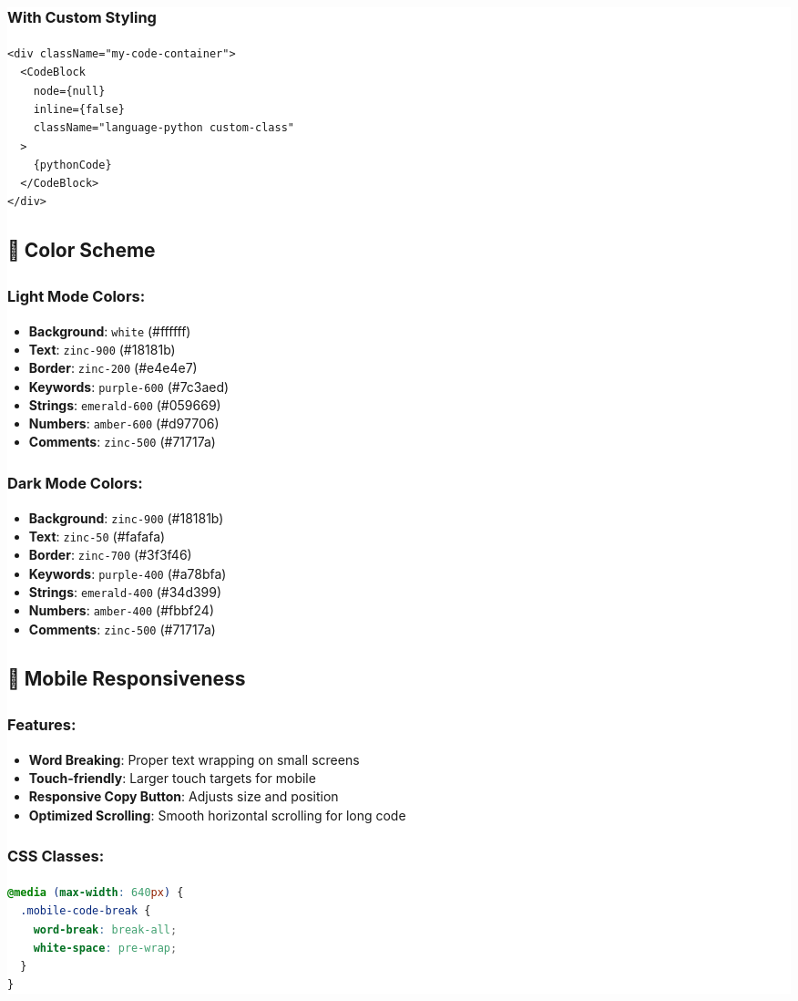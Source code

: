 
### With Custom Styling
```tsx
<div className="my-code-container">
  <CodeBlock
    node={null}
    inline={false}
    className="language-python custom-class"
  >
    {pythonCode}
  </CodeBlock>
</div>
```

## 🎨 Color Scheme

### Light Mode Colors:
- **Background**: `white` (#ffffff)
- **Text**: `zinc-900` (#18181b)
- **Border**: `zinc-200` (#e4e4e7)
- **Keywords**: `purple-600` (#7c3aed)
- **Strings**: `emerald-600` (#059669)
- **Numbers**: `amber-600` (#d97706)
- **Comments**: `zinc-500` (#71717a)

### Dark Mode Colors:
- **Background**: `zinc-900` (#18181b)
- **Text**: `zinc-50` (#fafafa)
- **Border**: `zinc-700` (#3f3f46)
- **Keywords**: `purple-400` (#a78bfa)
- **Strings**: `emerald-400` (#34d399)
- **Numbers**: `amber-400` (#fbbf24)
- **Comments**: `zinc-500` (#71717a)

## 📱 Mobile Responsiveness

### Features:
- **Word Breaking**: Proper text wrapping on small screens
- **Touch-friendly**: Larger touch targets for mobile
- **Responsive Copy Button**: Adjusts size and position
- **Optimized Scrolling**: Smooth horizontal scrolling for long code

### CSS Classes:
```css
@media (max-width: 640px) {
  .mobile-code-break {
    word-break: break-all;
    white-space: pre-wrap;
  }
}
```
